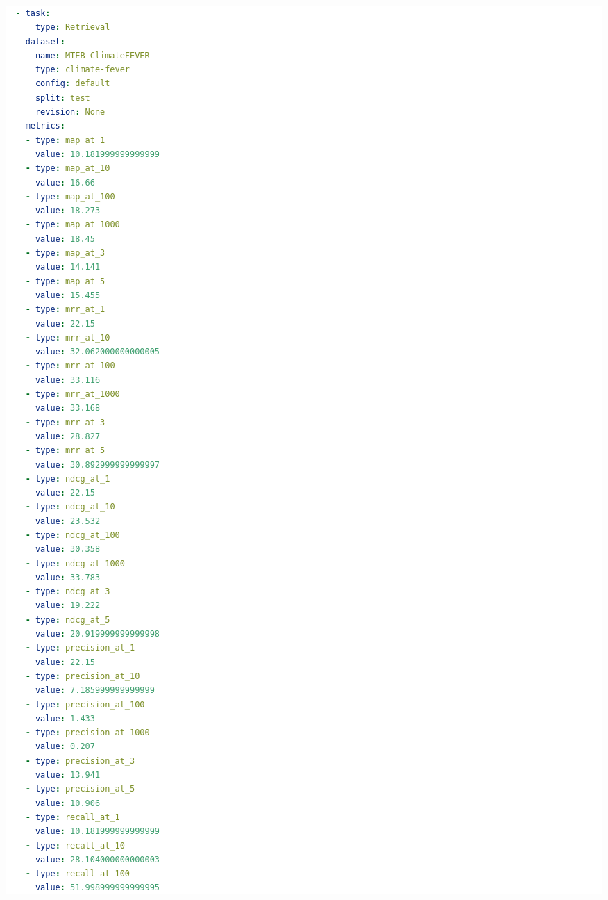 ```yaml
  - task:
      type: Retrieval
    dataset:
      name: MTEB ClimateFEVER
      type: climate-fever
      config: default
      split: test
      revision: None
    metrics:
    - type: map_at_1
      value: 10.181999999999999
    - type: map_at_10
      value: 16.66
    - type: map_at_100
      value: 18.273
    - type: map_at_1000
      value: 18.45
    - type: map_at_3
      value: 14.141
    - type: map_at_5
      value: 15.455
    - type: mrr_at_1
      value: 22.15
    - type: mrr_at_10
      value: 32.062000000000005
    - type: mrr_at_100
      value: 33.116
    - type: mrr_at_1000
      value: 33.168
    - type: mrr_at_3
      value: 28.827
    - type: mrr_at_5
      value: 30.892999999999997
    - type: ndcg_at_1
      value: 22.15
    - type: ndcg_at_10
      value: 23.532
    - type: ndcg_at_100
      value: 30.358
    - type: ndcg_at_1000
      value: 33.783
    - type: ndcg_at_3
      value: 19.222
    - type: ndcg_at_5
      value: 20.919999999999998
    - type: precision_at_1
      value: 22.15
    - type: precision_at_10
      value: 7.185999999999999
    - type: precision_at_100
      value: 1.433
    - type: precision_at_1000
      value: 0.207
    - type: precision_at_3
      value: 13.941
    - type: precision_at_5
      value: 10.906
    - type: recall_at_1
      value: 10.181999999999999
    - type: recall_at_10
      value: 28.104000000000003
    - type: recall_at_100
      value: 51.998999999999995
```